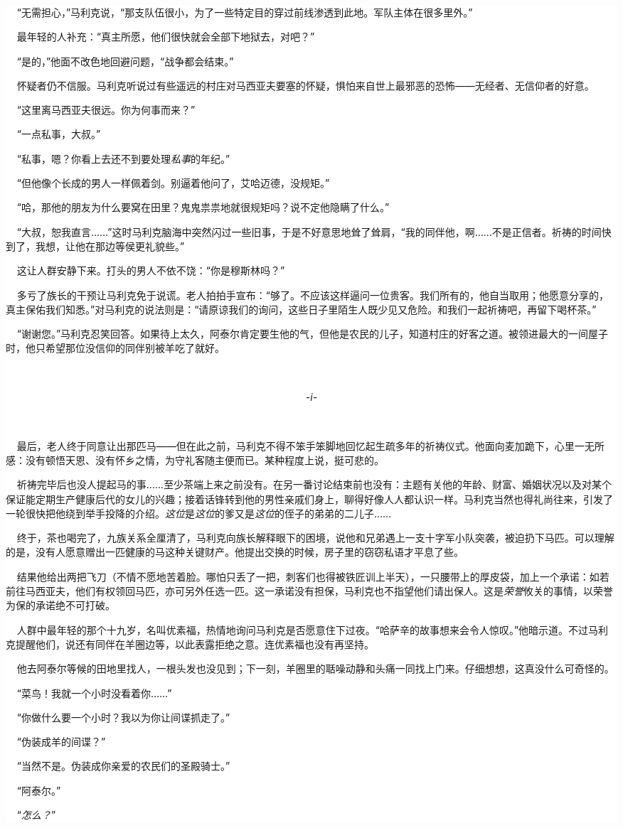 <p>    “无需担心，”马利克说，“那支队伍很小，为了一些特定目的穿过前线渗透到此地。军队主体在很多里外。”</p>

<p>    最年轻的人补充：“真主所愿，他们很快就会全部下地狱去，对吧？”</p>

<p>    “是的，”他面不改色地回避问题，“战争都会结束。”</p>

<p>    怀疑者仍不信服。马利克听说过有些遥远的村庄对马西亚夫要塞的怀疑，惧怕来自世上最邪恶的恐怖——无经者、无信仰者的好意。</p>

<p>    “这里离马西亚夫很远。你为何事而来？”</p>

<p>    “一点私事，大叔。”</p>

<p>    “私事，嗯？你看上去还不到要处理<em>私事</em>的年纪。”</p>

<p>    “但他像个长成的男人一样佩着剑。别逼着他问了，艾哈迈德，没规矩。”</p>

<p>    “哈，那他的朋友为什么要窝在田里？鬼鬼祟祟地就很规矩吗？说不定他隐瞒了什么。”</p>

<p>    “大叔，恕我直言……”这时马利克脑海中突然闪过一些旧事，于是不好意思地耸了耸肩，“我的同伴他，啊……不是正信者。祈祷的时间快到了，我想，让他在那边等侯更礼貌些。”</p>

<p>    这让人群安静下来。打头的男人不依不饶：“你是穆斯林吗？”</p>

<p>    多亏了族长的干预让马利克免于说谎。老人拍拍手宣布：“够了。不应该这样逼问一位贵客。我们所有的，他自当取用；他愿意分享的，真主保佑我们知悉。”对马利克的说法则是：“请原谅我们的询问，这些日子里陌生人既少见又危险。和我们一起祈祷吧，再留下喝杯茶。”</p>

<p>    “谢谢您。”马利克忍笑回答。如果待上太久，阿泰尔肯定要生他的气，但他是农民的儿子，知道村庄的好客之道。被领进最大的一间屋子时，他只希望那位没信仰的同伴别被羊吃了就好。</p>

<p> </p>

<p align="center">
  <em>-i-</em>
</p>

<p>   </p>

<p>    最后，老人终于同意让出那匹马——但在此之前，马利克不得不笨手笨脚地回忆起生疏多年的祈祷仪式。他面向麦加跪下，心里一无所感：没有顿悟天恩、没有怀乡之情，为守礼客随主便而已。某种程度上说，挺可悲的。</p>

<p>    祈祷完毕后也没人提起马的事……至少茶端上来之前没有。在另一番讨论结束前也没有：主题有关他的年龄、财富、婚姻状况以及对某个保证能定期生产健康后代的女儿的兴趣；接着话锋转到他的男性亲戚们身上，聊得好像人人都认识一样。马利克当然也得礼尚往来，引发了一轮很快把他绕到举手投降的介绍。<em>这位</em>是<em>这位</em>的爹又是<em>这位</em>的侄子的弟弟的二儿子……</p>

<p>    终于，茶也喝完了，九族关系全厘清了，马利克向族长解释眼下的困境，说他和兄弟遇上一支十字军小队突袭，被迫扔下马匹。可以理解的是，没有人愿意赠出一匹健康的马这种关键财产。他提出交换的时候，房子里的窃窃私语才平息了些。</p>

<p>    结果他给出两把飞刀（不情不愿地苦着脸。哪怕只丢了一把，刺客们也得被铁匠训上半天），一只腰带上的厚皮袋，加上一个承诺：如若前往马西亚夫，他们有权领回马匹，亦可另外任选一匹。这一承诺没有担保，马利克也不指望他们请出保人。这是<em>荣誉</em>攸关的事情，以荣誉为保的承诺绝不可打破。</p>

<p>    人群中最年轻的那个十九岁，名叫优素福，热情地询问马利克是否愿意住下过夜。“哈萨辛的故事想来会令人惊叹。”他暗示道。不过马利克提醒他们，说还有同伴在羊圈边等，以此表露拒绝之意。连优素福也没有再坚持。</p>

<p>    他去阿泰尔等候的田地里找人，一根头发也没见到；下一刻，羊圈里的聒噪动静和头痛一同找上门来。仔细想想，这真没什么可奇怪的。</p>

<p>    “菜鸟！我就一个小时没看着你……”</p>

<p>    “你做什么要一个小时？我以为你让间谍抓走了。”</p>

<p>    “伪装成羊的间谍？”</p>

<p>    “当然不是。伪装成你亲爱的农民们的圣殿骑士。”</p>

<p>    “阿泰尔。”</p>

<p>    “<em>怎么？</em>”</p>
